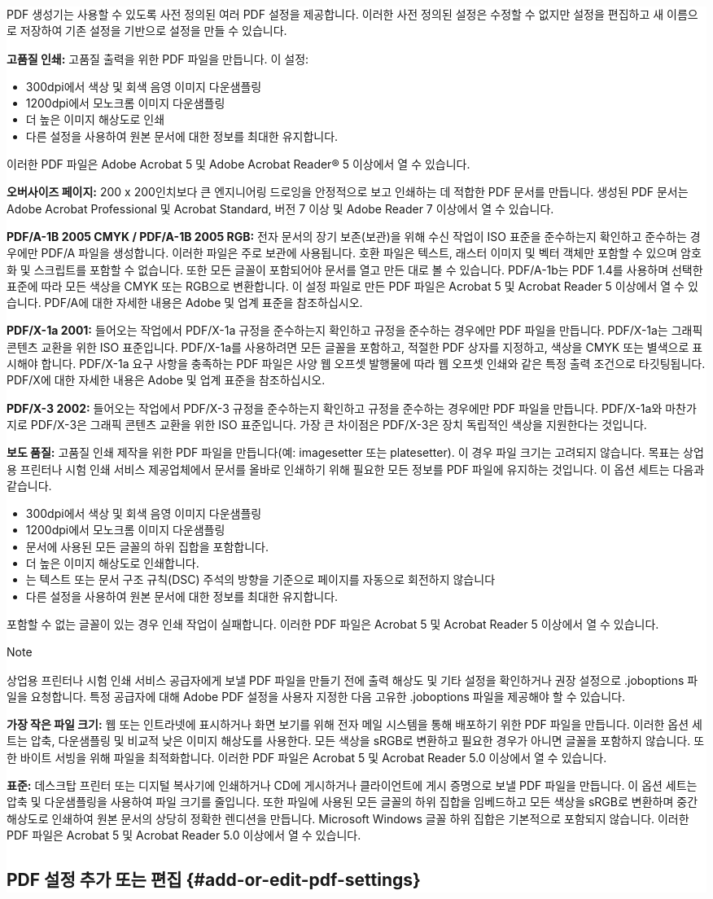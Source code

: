 PDF 생성기는 사용할 수 있도록 사전 정의된 여러 PDF 설정을 제공합니다. 이러한 사전 정의된 설정은 수정할 수 없지만 설정을 편집하고 새 이름으로 저장하여 기존 설정을 기반으로 설정을 만들 수 있습니다.

**고품질 인쇄:** 고품질 출력을 위한 PDF 파일을 만듭니다. 이 설정:

* 300dpi에서 색상 및 회색 음영 이미지 다운샘플링
* 1200dpi에서 모노크롬 이미지 다운샘플링
* 더 높은 이미지 해상도로 인쇄
* 다른 설정을 사용하여 원본 문서에 대한 정보를 최대한 유지합니다.

이러한 PDF 파일은 Adobe Acrobat 5 및 Adobe Acrobat Reader® 5 이상에서 열 수 있습니다.

**오버사이즈 페이지:** 200 x 200인치보다 큰 엔지니어링 드로잉을 안정적으로 보고 인쇄하는 데 적합한 PDF 문서를 만듭니다. 생성된 PDF 문서는 Adobe Acrobat Professional 및 Acrobat Standard, 버전 7 이상 및 Adobe Reader 7 이상에서 열 수 있습니다.

**PDF/A-1B 2005 CMYK / PDF/A-1B 2005 RGB:** 전자 문서의 장기 보존(보관)을 위해 수신 작업이 ISO 표준을 준수하는지 확인하고 준수하는 경우에만 PDF/A 파일을 생성합니다. 이러한 파일은 주로 보관에 사용됩니다. 호환 파일은 텍스트, 래스터 이미지 및 벡터 객체만 포함할 수 있으며 암호화 및 스크립트를 포함할 수 없습니다. 또한 모든 글꼴이 포함되어야 문서를 열고 만든 대로 볼 수 있습니다. PDF/A-1b는 PDF 1.4를 사용하며 선택한 표준에 따라 모든 색상을 CMYK 또는 RGB으로 변환합니다. 이 설정 파일로 만든 PDF 파일은 Acrobat 5 및 Acrobat Reader 5 이상에서 열 수 있습니다. PDF/A에 대한 자세한 내용은 Adobe 및 업계 표준을 참조하십시오.

**PDF/X-1a 2001:** 들어오는 작업에서 PDF/X-1a 규정을 준수하는지 확인하고 규정을 준수하는 경우에만 PDF 파일을 만듭니다. PDF/X-1a는 그래픽 콘텐츠 교환을 위한 ISO 표준입니다. PDF/X-1a를 사용하려면 모든 글꼴을 포함하고, 적절한 PDF 상자를 지정하고, 색상을 CMYK 또는 별색으로 표시해야 합니다. PDF/X-1a 요구 사항을 충족하는 PDF 파일은 사양 웹 오프셋 발행물에 따라 웹 오프셋 인쇄와 같은 특정 출력 조건으로 타깃팅됩니다. PDF/X에 대한 자세한 내용은 Adobe 및 업계 표준을 참조하십시오.

**PDF/X-3 2002:** 들어오는 작업에서 PDF/X-3 규정을 준수하는지 확인하고 규정을 준수하는 경우에만 PDF 파일을 만듭니다. PDF/X-1a와 마찬가지로 PDF/X-3은 그래픽 콘텐츠 교환을 위한 ISO 표준입니다. 가장 큰 차이점은 PDF/X-3은 장치 독립적인 색상을 지원한다는 것입니다.

**보도 품질:** 고품질 인쇄 제작을 위한 PDF 파일을 만듭니다(예: imagesetter 또는 platesetter). 이 경우 파일 크기는 고려되지 않습니다. 목표는 상업용 프린터나 시험 인쇄 서비스 제공업체에서 문서를 올바로 인쇄하기 위해 필요한 모든 정보를 PDF 파일에 유지하는 것입니다. 이 옵션 세트는 다음과 같습니다.

* 300dpi에서 색상 및 회색 음영 이미지 다운샘플링
* 1200dpi에서 모노크롬 이미지 다운샘플링
* 문서에 사용된 모든 글꼴의 하위 집합을 포함합니다.
* 더 높은 이미지 해상도로 인쇄합니다.
* 는 텍스트 또는 문서 구조 규칙(DSC) 주석의 방향을 기준으로 페이지를 자동으로 회전하지 않습니다
* 다른 설정을 사용하여 원본 문서에 대한 정보를 최대한 유지합니다.

포함할 수 없는 글꼴이 있는 경우 인쇄 작업이 실패합니다. 이러한 PDF 파일은 Acrobat 5 및 Acrobat Reader 5 이상에서 열 수 있습니다.

>[!NOTE]
>
>상업용 프린터나 시험 인쇄 서비스 공급자에게 보낼 PDF 파일을 만들기 전에 출력 해상도 및 기타 설정을 확인하거나 권장 설정으로 .joboptions 파일을 요청합니다. 특정 공급자에 대해 Adobe PDF 설정을 사용자 지정한 다음 고유한 .joboptions 파일을 제공해야 할 수 있습니다.

**가장 작은 파일 크기:** 웹 또는 인트라넷에 표시하거나 화면 보기를 위해 전자 메일 시스템을 통해 배포하기 위한 PDF 파일을 만듭니다. 이러한 옵션 세트는 압축, 다운샘플링 및 비교적 낮은 이미지 해상도를 사용한다. 모든 색상을 sRGB로 변환하고 필요한 경우가 아니면 글꼴을 포함하지 않습니다. 또한 바이트 서빙을 위해 파일을 최적화합니다. 이러한 PDF 파일은 Acrobat 5 및 Acrobat Reader 5.0 이상에서 열 수 있습니다.

**표준:** 데스크탑 프린터 또는 디지털 복사기에 인쇄하거나 CD에 게시하거나 클라이언트에 게시 증명으로 보낼 PDF 파일을 만듭니다. 이 옵션 세트는 압축 및 다운샘플링을 사용하여 파일 크기를 줄입니다. 또한 파일에 사용된 모든 글꼴의 하위 집합을 임베드하고 모든 색상을 sRGB로 변환하며 중간 해상도로 인쇄하여 원본 문서의 상당히 정확한 렌디션을 만듭니다. Microsoft Windows 글꼴 하위 집합은 기본적으로 포함되지 않습니다. 이러한 PDF 파일은 Acrobat 5 및 Acrobat Reader 5.0 이상에서 열 수 있습니다.

## PDF 설정 추가 또는 편집 {#add-or-edit-pdf-settings}
